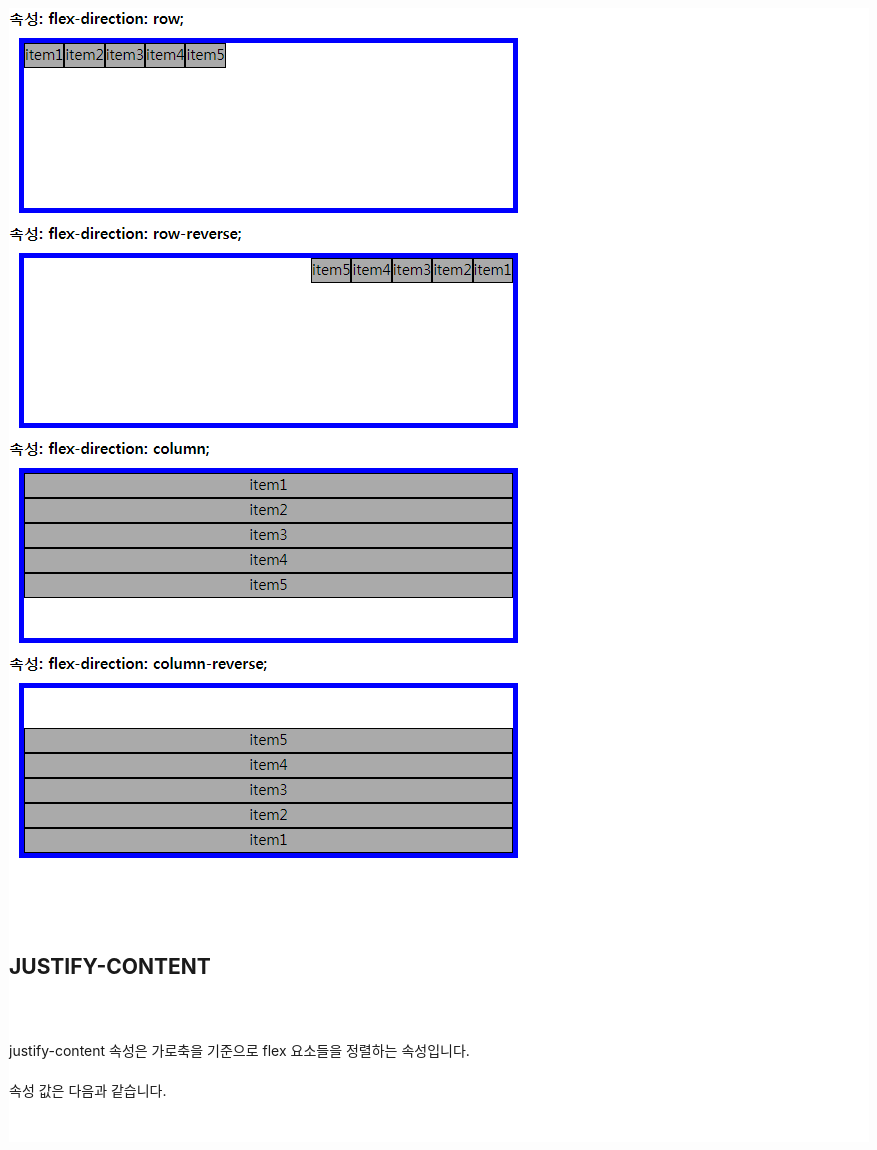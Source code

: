 ![image](/image/RW_image/RW_image_06.png)

<br>
<br>

## JUSTIFY-CONTENT

<br>
<br>
justify-content 속성은 가로축을 기준으로 flex 요소들을 정렬하는 속성입니다.
<br>
<br>
속성 값은 다음과 같습니다.
<br>
<br>
<br>
